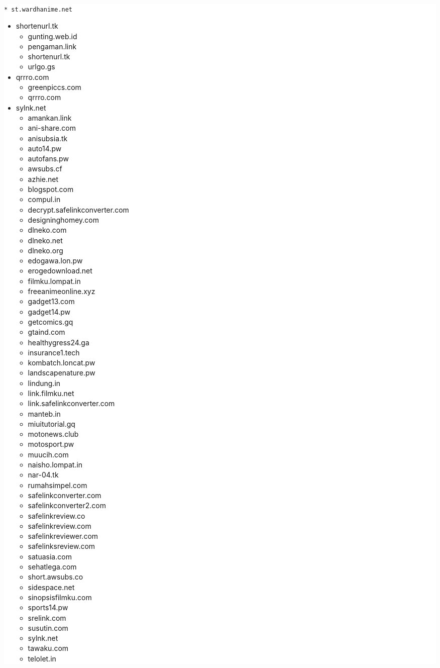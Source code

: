     * st.wardhanime.net
* shortenurl.tk
    * gunting.web.id
    * pengaman.link
    * shortenurl.tk
    * urlgo.gs
* qrrro.com
    * greenpiccs.com
    * qrrro.com
* sylnk.net
    * amankan.link
    * ani-share.com
    * anisubsia.tk
    * auto14.pw
    * autofans.pw
    * awsubs.cf
    * azhie.net
    * blogspot.com
    * compul.in
    * decrypt.safelinkconverter.com
    * designinghomey.com
    * dlneko.com
    * dlneko.net
    * dlneko.org
    * edogawa.lon.pw
    * erogedownload.net
    * filmku.lompat.in
    * freeanimeonline.xyz
    * gadget13.com
    * gadget14.pw
    * getcomics.gq
    * gtaind.com
    * healthygress24.ga
    * insurance1.tech
    * kombatch.loncat.pw
    * landscapenature.pw
    * lindung.in
    * link.filmku.net
    * link.safelinkconverter.com
    * manteb.in
    * miuitutorial.gq
    * motonews.club
    * motosport.pw
    * muucih.com
    * naisho.lompat.in
    * nar-04.tk
    * rumahsimpel.com
    * safelinkconverter.com
    * safelinkconverter2.com
    * safelinkreview.co
    * safelinkreview.com
    * safelinkreviewer.com
    * safelinksreview.com
    * satuasia.com
    * sehatlega.com
    * short.awsubs.co
    * sidespace.net
    * sinopsisfilmku.com
    * sports14.pw
    * srelink.com
    * susutin.com
    * sylnk.net
    * tawaku.com
    * telolet.in